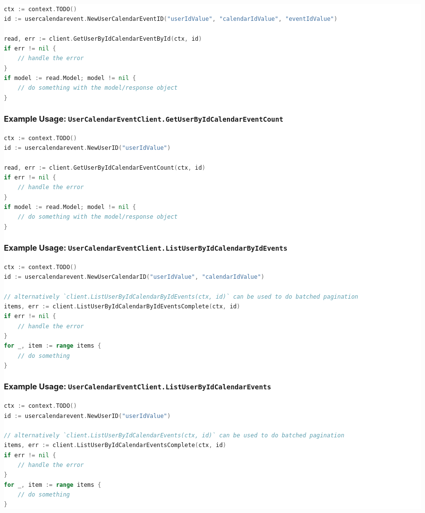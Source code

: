 ```go
ctx := context.TODO()
id := usercalendarevent.NewUserCalendarEventID("userIdValue", "calendarIdValue", "eventIdValue")

read, err := client.GetUserByIdCalendarEventById(ctx, id)
if err != nil {
	// handle the error
}
if model := read.Model; model != nil {
	// do something with the model/response object
}
```


### Example Usage: `UserCalendarEventClient.GetUserByIdCalendarEventCount`

```go
ctx := context.TODO()
id := usercalendarevent.NewUserID("userIdValue")

read, err := client.GetUserByIdCalendarEventCount(ctx, id)
if err != nil {
	// handle the error
}
if model := read.Model; model != nil {
	// do something with the model/response object
}
```


### Example Usage: `UserCalendarEventClient.ListUserByIdCalendarByIdEvents`

```go
ctx := context.TODO()
id := usercalendarevent.NewUserCalendarID("userIdValue", "calendarIdValue")

// alternatively `client.ListUserByIdCalendarByIdEvents(ctx, id)` can be used to do batched pagination
items, err := client.ListUserByIdCalendarByIdEventsComplete(ctx, id)
if err != nil {
	// handle the error
}
for _, item := range items {
	// do something
}
```


### Example Usage: `UserCalendarEventClient.ListUserByIdCalendarEvents`

```go
ctx := context.TODO()
id := usercalendarevent.NewUserID("userIdValue")

// alternatively `client.ListUserByIdCalendarEvents(ctx, id)` can be used to do batched pagination
items, err := client.ListUserByIdCalendarEventsComplete(ctx, id)
if err != nil {
	// handle the error
}
for _, item := range items {
	// do something
}
```
